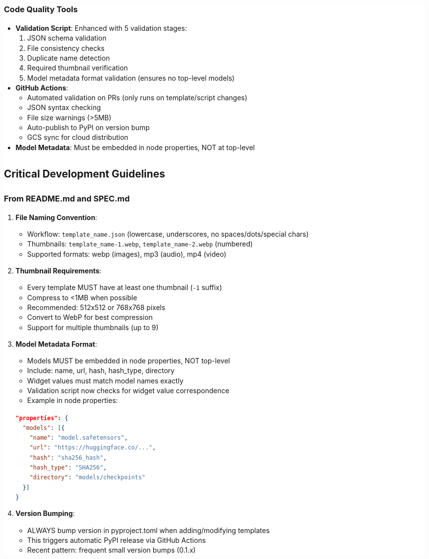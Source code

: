 ### Code Quality Tools
- **Validation Script**: Enhanced with 5 validation stages:
  1. JSON schema validation
  2. File consistency checks
  3. Duplicate name detection
  4. Required thumbnail verification
  5. Model metadata format validation (ensures no top-level models)
- **GitHub Actions**: 
  - Automated validation on PRs (only runs on template/script changes)
  - JSON syntax checking
  - File size warnings (>5MB)
  - Auto-publish to PyPI on version bump
  - GCS sync for cloud distribution
- **Model Metadata**: Must be embedded in node properties, NOT at top-level

## Critical Development Guidelines

### From README.md and SPEC.md

1. **File Naming Convention**:
   - Workflow: `template_name.json` (lowercase, underscores, no spaces/dots/special chars)
   - Thumbnails: `template_name-1.webp`, `template_name-2.webp` (numbered)
   - Supported formats: webp (images), mp3 (audio), mp4 (video)

2. **Thumbnail Requirements**:
   - Every template MUST have at least one thumbnail (`-1` suffix)
   - Compress to <1MB when possible
   - Recommended: 512x512 or 768x768 pixels
   - Convert to WebP for best compression
   - Support for multiple thumbnails (up to 9)

3. **Model Metadata Format**:
   - Models MUST be embedded in node properties, NOT top-level
   - Include: name, url, hash, hash_type, directory
   - Widget values must match model names exactly
   - Validation script now checks for widget value correspondence
   - Example in node properties:
   ```json
   "properties": {
     "models": [{
       "name": "model.safetensors",
       "url": "https://huggingface.co/...",
       "hash": "sha256_hash",
       "hash_type": "SHA256",
       "directory": "models/checkpoints"
     }]
   }
   ```

4. **Version Bumping**:
   - ALWAYS bump version in pyproject.toml when adding/modifying templates
   - This triggers automatic PyPI release via GitHub Actions
   - Recent pattern: frequent small version bumps (0.1.x)
